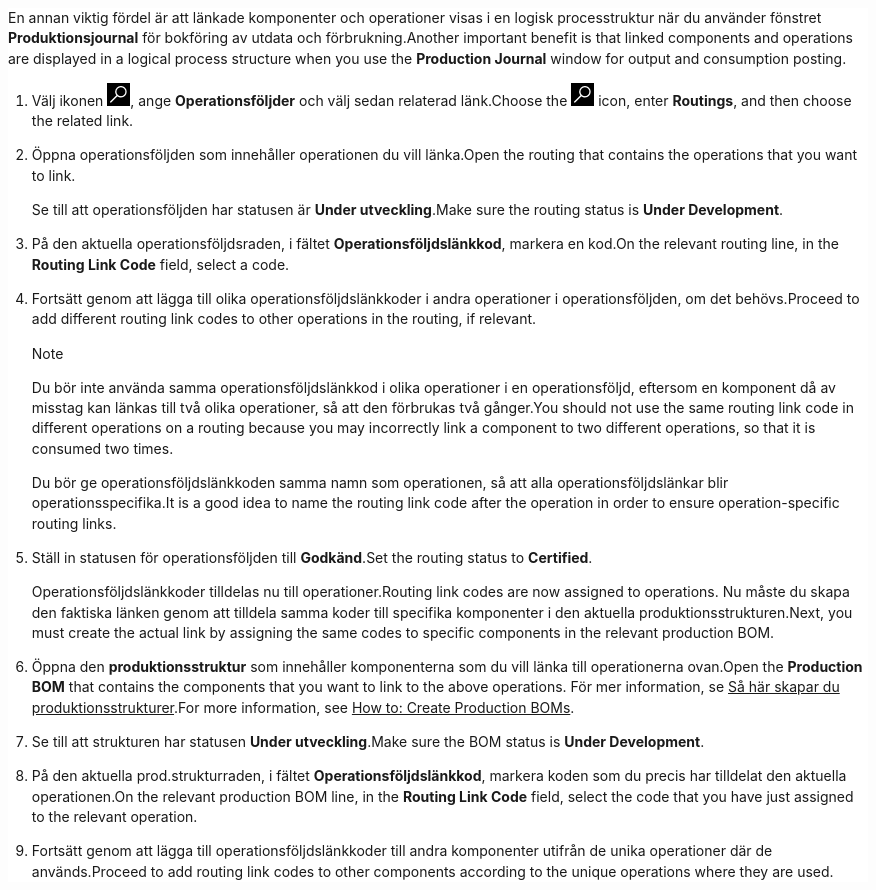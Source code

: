 <span data-ttu-id="e34d4-147">En annan viktig fördel är att länkade komponenter och operationer visas i en logisk processtruktur när du använder fönstret **Produktionsjournal** för bokföring av utdata och förbrukning.</span><span class="sxs-lookup"><span data-stu-id="e34d4-147">Another important benefit is that linked components and operations are displayed in a logical process structure when you use the **Production Journal** window for output and consumption posting.</span></span>  

1.  <span data-ttu-id="e34d4-148">Välj ikonen ![Söka efter sida eller rapport](media/ui-search/search_small.png "ikonen Söka efter sida eller rapport"), ange **Operationsföljder** och välj sedan relaterad länk.</span><span class="sxs-lookup"><span data-stu-id="e34d4-148">Choose the ![Search for Page or Report](media/ui-search/search_small.png "Search for Page or Report icon") icon, enter **Routings**, and then choose the related link.</span></span>  
2.  <span data-ttu-id="e34d4-149">Öppna operationsföljden som innehåller operationen du vill länka.</span><span class="sxs-lookup"><span data-stu-id="e34d4-149">Open the routing that contains the operations that you want to link.</span></span>  

    <span data-ttu-id="e34d4-150">Se till att operationsföljden har statusen är **Under utveckling**.</span><span class="sxs-lookup"><span data-stu-id="e34d4-150">Make sure the routing status is **Under Development**.</span></span>  

3.  <span data-ttu-id="e34d4-151">På den aktuella operationsföljdsraden, i fältet **Operationsföljdslänkkod**, markera en kod.</span><span class="sxs-lookup"><span data-stu-id="e34d4-151">On the relevant routing line, in the **Routing Link Code** field, select a code.</span></span>  
4.  <span data-ttu-id="e34d4-152">Fortsätt genom att lägga till olika operationsföljdslänkkoder i andra operationer i operationsföljden, om det behövs.</span><span class="sxs-lookup"><span data-stu-id="e34d4-152">Proceed to add different routing link codes to other operations in the routing, if relevant.</span></span>  

    > [!NOTE]  
    >  <span data-ttu-id="e34d4-153">Du bör inte använda samma operationsföljdslänkkod i olika operationer i en operationsföljd, eftersom en komponent då av misstag kan länkas till två olika operationer, så att den förbrukas två gånger.</span><span class="sxs-lookup"><span data-stu-id="e34d4-153">You should not use the same routing link code in different operations on a routing because you may incorrectly link a component to two different operations, so that it is consumed two times.</span></span>  
    >   
    >  <span data-ttu-id="e34d4-154">Du bör ge operationsföljdslänkkoden samma namn som operationen, så att alla operationsföljdslänkar blir operationsspecifika.</span><span class="sxs-lookup"><span data-stu-id="e34d4-154">It is a good idea to name the routing link code after the operation in order to ensure operation-specific routing links.</span></span>

5.  <span data-ttu-id="e34d4-155">Ställ in statusen för operationsföljden till **Godkänd**.</span><span class="sxs-lookup"><span data-stu-id="e34d4-155">Set the routing status to **Certified**.</span></span>  

    <span data-ttu-id="e34d4-156">Operationsföljdslänkkoder tilldelas nu till operationer.</span><span class="sxs-lookup"><span data-stu-id="e34d4-156">Routing link codes are now assigned to operations.</span></span> <span data-ttu-id="e34d4-157">Nu måste du skapa den faktiska länken genom att tilldela samma koder till specifika komponenter i den aktuella produktionsstrukturen.</span><span class="sxs-lookup"><span data-stu-id="e34d4-157">Next, you must create the actual link by assigning the same codes to specific components in the relevant production BOM.</span></span>  

6.  <span data-ttu-id="e34d4-158">Öppna den **produktionsstruktur** som innehåller komponenterna som du vill länka till operationerna ovan.</span><span class="sxs-lookup"><span data-stu-id="e34d4-158">Open the **Production BOM** that contains the components that you want to link to the above operations.</span></span> <span data-ttu-id="e34d4-159">För mer information, se [Så här skapar du produktionsstrukturer](production-how-to-create-production-boms.md).</span><span class="sxs-lookup"><span data-stu-id="e34d4-159">For more information, see [How to: Create Production BOMs](production-how-to-create-production-boms.md).</span></span>
7.  <span data-ttu-id="e34d4-160">Se till att strukturen har statusen **Under utveckling**.</span><span class="sxs-lookup"><span data-stu-id="e34d4-160">Make sure the BOM status is **Under Development**.</span></span>  
8.  <span data-ttu-id="e34d4-161">På den aktuella prod.strukturraden, i fältet **Operationsföljdslänkkod**, markera koden som du precis har tilldelat den aktuella operationen.</span><span class="sxs-lookup"><span data-stu-id="e34d4-161">On the relevant production BOM line, in the **Routing Link Code** field, select the code that you have just assigned to the relevant operation.</span></span>  
9. <span data-ttu-id="e34d4-162">Fortsätt genom att lägga till operationsföljdslänkkoder till andra komponenter utifrån de unika operationer där de används.</span><span class="sxs-lookup"><span data-stu-id="e34d4-162">Proceed to add routing link codes to other components according to the unique operations where they are used.</span></span>  